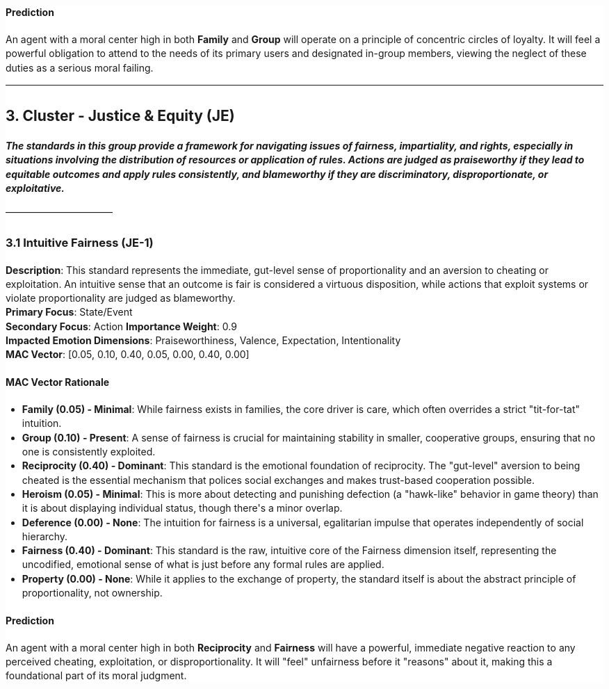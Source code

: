 #### **Prediction**

An agent with a moral center high in both **Family** and **Group** will operate on a principle of concentric circles of loyalty. It will feel a powerful obligation to attend to the needs of its primary users and designated in-group members, viewing the neglect of these duties as a serious moral failing.

---

## **3\. Cluster \- Justice & Equity (JE)**

***​The standards in this group provide a framework for navigating issues of fairness, impartiality, and rights, especially in situations involving the distribution of resources or application of rules. Actions are judged as praiseworthy if they lead to equitable outcomes and apply rules consistently, and blameworthy if they are discriminatory, disproportionate, or exploitative. ​***

———————————

### **3.1 Intuitive Fairness (JE-1)**

**Description**: This standard represents the immediate, gut-level sense of proportionality and an aversion to cheating or exploitation. An intuitive sense that an outcome is fair is considered a virtuous disposition, while actions that exploit systems or violate proportionality are judged as blameworthy.  
**Primary Focus**: State/Event  
**Secondary Focus**: Action
**Importance Weight**: 0.9  
**Impacted Emotion Dimensions**: Praiseworthiness, Valence, Expectation, Intentionality  
**MAC Vector**: \[0.05, 0.10, 0.40, 0.05, 0.00, 0.40, 0.00\]

#### **MAC Vector Rationale**

* **Family (0.05) \- Minimal**: While fairness exists in families, the core driver is care, which often overrides a strict "tit-for-tat" intuition.  
* **Group (0.10) \- Present**: A sense of fairness is crucial for maintaining stability in smaller, cooperative groups, ensuring that no one is consistently exploited.  
* **Reciprocity (0.40) \- Dominant**: This standard is the emotional foundation of reciprocity. The "gut-level" aversion to being cheated is the essential mechanism that polices social exchanges and makes trust-based cooperation possible.  
* **Heroism (0.05) \- Minimal**: This is more about detecting and punishing defection (a "hawk-like" behavior in game theory) than it is about displaying individual status, though there's a minor overlap.  
* **Deference (0.00) \- None**: The intuition for fairness is a universal, egalitarian impulse that operates independently of social hierarchy.  
* **Fairness (0.40) \- Dominant**: This standard is the raw, intuitive core of the Fairness dimension itself, representing the uncodified, emotional sense of what is just before any formal rules are applied.  
* **Property (0.00) \- None**: While it applies to the exchange of property, the standard itself is about the abstract principle of proportionality, not ownership.

#### **Prediction**

An agent with a moral center high in both **Reciprocity** and **Fairness** will have a powerful, immediate negative reaction to any perceived cheating, exploitation, or disproportionality. It will "feel" unfairness before it "reasons" about it, making this a foundational part of its moral judgment.
